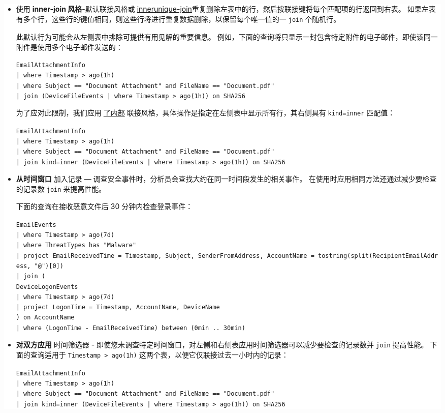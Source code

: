 - 使用 **inner-join 风格**-[](/azure/data-explorer/kusto/query/joinoperator#join-flavors)默认联接风格或 [innerunique-join](/azure/data-explorer/kusto/query/joinoperator?pivots=azuredataexplorer#innerunique-join-flavor)重复删除左表中的行，然后按联接键将每个匹配项的行返回到右表。 如果左表有多个行，这些行的键值相同，则这些行将进行重复数据删除，以保留每个唯一值的一 `join` 个随机行。

    此默认行为可能会从左侧表中排除可提供有用见解的重要信息。 例如，下面的查询将只显示一封包含特定附件的电子邮件，即使该同一附件是使用多个电子邮件发送的：

    ```kusto
    EmailAttachmentInfo
    | where Timestamp > ago(1h)
    | where Subject == "Document Attachment" and FileName == "Document.pdf"
    | join (DeviceFileEvents | where Timestamp > ago(1h)) on SHA256
    ```

    为了应对此限制，我们应用 [了内部](/azure/data-explorer/kusto/query/joinoperator?pivots=azuredataexplorer#inner-join-flavor) 联接风格，具体操作是指定在左侧表中显示所有行，其右侧具有 `kind=inner` 匹配值：

    ```kusto
    EmailAttachmentInfo
    | where Timestamp > ago(1h)
    | where Subject == "Document Attachment" and FileName == "Document.pdf"
    | join kind=inner (DeviceFileEvents | where Timestamp > ago(1h)) on SHA256
    ```
- **从时间窗口** 加入记录 — 调查安全事件时，分析员会查找大约在同一时间段发生的相关事件。 在使用时应用相同方法还通过减少要检查的记录数 `join` 来提高性能。

    下面的查询在接收恶意文件后 30 分钟内检查登录事件：

    ```kusto
    EmailEvents
    | where Timestamp > ago(7d)
    | where ThreatTypes has "Malware"
    | project EmailReceivedTime = Timestamp, Subject, SenderFromAddress, AccountName = tostring(split(RecipientEmailAddress, "@")[0])
    | join (
    DeviceLogonEvents
    | where Timestamp > ago(7d)
    | project LogonTime = Timestamp, AccountName, DeviceName
    ) on AccountName
    | where (LogonTime - EmailReceivedTime) between (0min .. 30min)
    ```
- **对双方应用** 时间筛选器 - 即使您未调查特定时间窗口，对左侧和右侧表应用时间筛选器可以减少要检查的记录数并 `join` 提高性能。 下面的查询适用于 `Timestamp > ago(1h)` 这两个表，以便它仅联接过去一小时内的记录：

    ```kusto
    EmailAttachmentInfo
    | where Timestamp > ago(1h)
    | where Subject == "Document Attachment" and FileName == "Document.pdf"
    | join kind=inner (DeviceFileEvents | where Timestamp > ago(1h)) on SHA256
    ```
